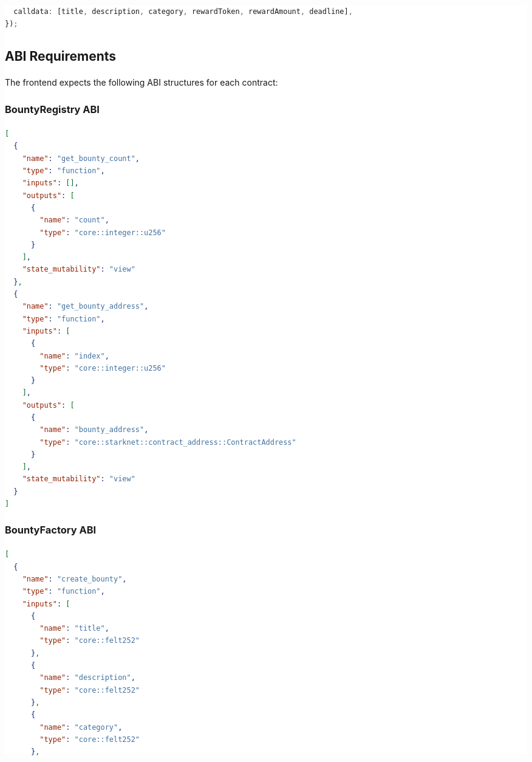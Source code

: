 ```javascript
  calldata: [title, description, category, rewardToken, rewardAmount, deadline],
});
```

## ABI Requirements

The frontend expects the following ABI structures for each contract:

### BountyRegistry ABI

```json
[
  {
    "name": "get_bounty_count",
    "type": "function",
    "inputs": [],
    "outputs": [
      {
        "name": "count",
        "type": "core::integer::u256"
      }
    ],
    "state_mutability": "view"
  },
  {
    "name": "get_bounty_address",
    "type": "function",
    "inputs": [
      {
        "name": "index",
        "type": "core::integer::u256"
      }
    ],
    "outputs": [
      {
        "name": "bounty_address",
        "type": "core::starknet::contract_address::ContractAddress"
      }
    ],
    "state_mutability": "view"
  }
]
```

### BountyFactory ABI

```json
[
  {
    "name": "create_bounty",
    "type": "function",
    "inputs": [
      {
        "name": "title",
        "type": "core::felt252"
      },
      {
        "name": "description",
        "type": "core::felt252"
      },
      {
        "name": "category",
        "type": "core::felt252"
      },
```